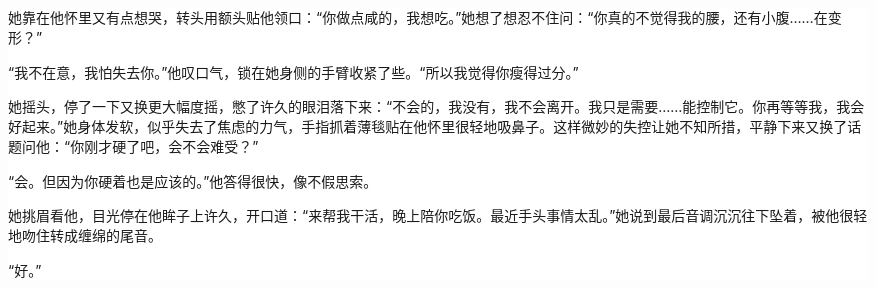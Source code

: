 她靠在他怀里又有点想哭，转头用额头贴他领口：“你做点咸的，我想吃。”她想了想忍不住问：“你真的不觉得我的腰，还有小腹……在变形？”

“我不在意，我怕失去你。”他叹口气，锁在她身侧的手臂收紧了些。“所以我觉得你瘦得过分。”

她摇头，停了一下又换更大幅度摇，憋了许久的眼泪落下来：“不会的，我没有，我不会离开。我只是需要……能控制它。你再等等我，我会好起来。”她身体发软，似乎失去了焦虑的力气，手指抓着薄毯贴在他怀里很轻地吸鼻子。这样微妙的失控让她不知所措，平静下来又换了话题问他：“你刚才硬了吧，会不会难受？”

“会。但因为你硬着也是应该的。”他答得很快，像不假思索。

她挑眉看他，目光停在他眸子上许久，开口道：“来帮我干活，晚上陪你吃饭。最近手头事情太乱。”她说到最后音调沉沉往下坠着，被他很轻地吻住转成缠绵的尾音。

“好。”
